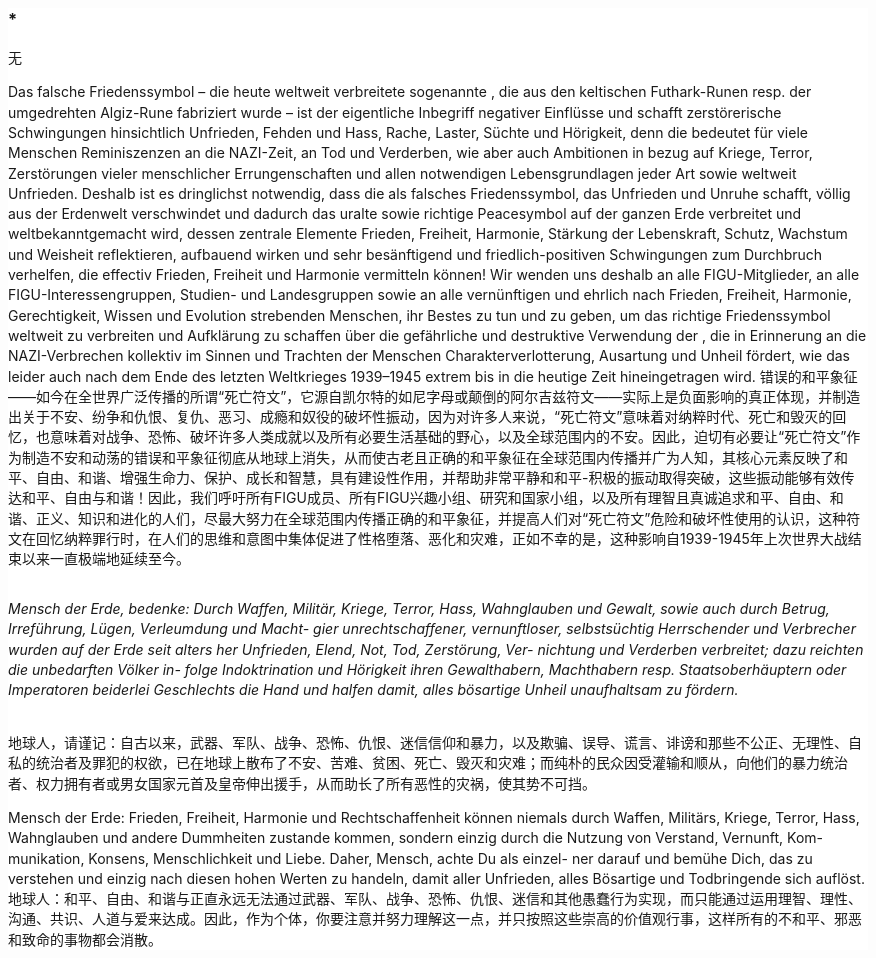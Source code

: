 ### *
无

Das falsche Friedenssymbol – die heute weltweit verbreitete sogenannte <Todesrune>, die aus den keltischen Futhark-Runen resp. der umgedrehten Algiz-Rune fabriziert wurde – ist der eigentliche Inbegriff negativer Einflüsse und schafft zerstörerische Schwingungen hinsichtlich Unfrieden, Fehden und Hass, Rache, Laster, Süchte und Hörigkeit, denn die <Todesrune> bedeutet für viele Menschen Reminiszenzen an die NAZI-Zeit, an Tod und Verderben, wie aber auch Ambitionen in bezug auf Kriege, Terror, Zerstörungen vieler menschlicher Errungenschaften und allen notwendigen Lebensgrundlagen jeder Art sowie weltweit Unfrieden. Deshalb ist es dringlichst notwendig, dass die <Todesrune> als falsches Friedenssymbol, das Unfrieden und Unruhe schafft, völlig aus der Erdenwelt verschwindet und dadurch das uralte sowie richtige Peacesymbol auf der ganzen Erde verbreitet und weltbekanntgemacht wird, dessen zentrale Elemente Frieden, Freiheit, Harmonie, Stärkung der Lebenskraft, Schutz, Wachstum und Weisheit reflektieren, aufbauend wirken und sehr besänftigend und friedlich-positiven Schwingungen zum Durchbruch verhelfen, die effectiv Frieden, Freiheit und Harmonie vermitteln können! Wir wenden uns deshalb an alle FIGU-Mitglieder, an alle FIGU-Interessengruppen, Studien- und Landesgruppen sowie an alle vernünftigen und ehrlich nach Frieden, Freiheit, Harmonie, Gerechtigkeit, Wissen und Evolution strebenden Menschen, ihr Bestes zu tun und zu geben, um das richtige Friedenssymbol weltweit zu verbreiten und Aufklärung zu schaffen über die gefährliche und destruktive Verwendung der <Todesrune>, die in Erinnerung an die NAZI-Verbrechen kollektiv im Sinnen und Trachten der Menschen Charakterverlotterung, Ausartung und Unheil fördert, wie das leider auch nach dem Ende des letzten Weltkrieges 1939–1945 extrem bis in die heutige Zeit hineingetragen wird.
错误的和平象征——如今在全世界广泛传播的所谓“死亡符文”，它源自凯尔特的如尼字母或颠倒的阿尔吉兹符文——实际上是负面影响的真正体现，并制造出关于不安、纷争和仇恨、复仇、恶习、成瘾和奴役的破坏性振动，因为对许多人来说，“死亡符文”意味着对纳粹时代、死亡和毁灭的回忆，也意味着对战争、恐怖、破坏许多人类成就以及所有必要生活基础的野心，以及全球范围内的不安。因此，迫切有必要让“死亡符文”作为制造不安和动荡的错误和平象征彻底从地球上消失，从而使古老且正确的和平象征在全球范围内传播并广为人知，其核心元素反映了和平、自由、和谐、增强生命力、保护、成长和智慧，具有建设性作用，并帮助非常平静和和平-积极的振动取得突破，这些振动能够有效传达和平、自由与和谐！因此，我们呼吁所有FIGU成员、所有FIGU兴趣小组、研究和国家小组，以及所有理智且真诚追求和平、自由、和谐、正义、知识和进化的人们，尽最大努力在全球范围内传播正确的和平象征，并提高人们对“死亡符文”危险和破坏性使用的认识，这种符文在回忆纳粹罪行时，在人们的思维和意图中集体促进了性格堕落、恶化和灾难，正如不幸的是，这种影响自1939-1945年上次世界大战结束以来一直极端地延续至今。

## 
##

###### Mensch der Erde, bedenke: Durch Waffen, Militär, Kriege, Terror, Hass, Wahnglauben und Gewalt, sowie auch durch Betrug, Irreführung, Lügen, Verleumdung und Macht- gier unrechtschaffener, vernunftloser, selbstsüchtig Herrschender und Verbrecher  wurden auf der Erde seit alters her Unfrieden, Elend, Not, Tod, Zerstörung, Ver- nichtung und Verderben verbreitet; dazu reichten die unbedarften Völker in- folge Indoktrination und Hörigkeit ihren Gewalthabern, Machthabern resp. Staatsoberhäuptern oder Imperatoren beiderlei Geschlechts die Hand  und halfen damit, alles bösartige Unheil unaufhaltsam zu fördern.
地球人，请谨记：自古以来，武器、军队、战争、恐怖、仇恨、迷信信仰和暴力，以及欺骗、误导、谎言、诽谤和那些不公正、无理性、自私的统治者及罪犯的权欲，已在地球上散布了不安、苦难、贫困、死亡、毁灭和灾难；而纯朴的民众因受灌输和顺从，向他们的暴力统治者、权力拥有者或男女国家元首及皇帝伸出援手，从而助长了所有恶性的灾祸，使其势不可挡。

Mensch der Erde: Frieden, Freiheit, Harmonie und Rechtschaffenheit können niemals durch Waffen, Militärs, Kriege, Terror, Hass, Wahnglauben und andere Dummheiten zustande kommen, sondern einzig durch die Nutzung von Verstand, Vernunft, Kom- munikation, Konsens, Menschlichkeit und Liebe. Daher, Mensch, achte Du als einzel- ner darauf und bemühe Dich, das zu verstehen und einzig nach diesen hohen Werten zu handeln, damit aller Unfrieden, alles Bösartige und Todbringende sich auflöst.
地球人：和平、自由、和谐与正直永远无法通过武器、军队、战争、恐怖、仇恨、迷信和其他愚蠢行为实现，而只能通过运用理智、理性、沟通、共识、人道与爱来达成。因此，作为个体，你要注意并努力理解这一点，并只按照这些崇高的价值观行事，这样所有的不和平、邪恶和致命的事物都会消散。
